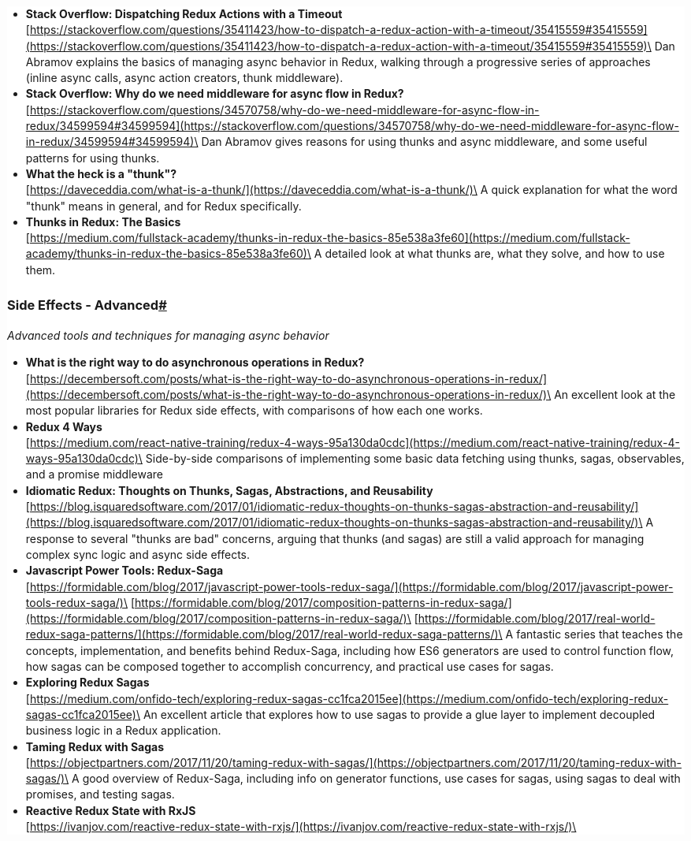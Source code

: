 * **Stack Overflow: Dispatching Redux Actions with a Timeout**\
  [https://stackoverflow.com/questions/35411423/how-to-dispatch-a-redux-action-with-a-timeout/35415559#35415559](https://stackoverflow.com/questions/35411423/how-to-dispatch-a-redux-action-with-a-timeout/35415559#35415559)\
  Dan Abramov explains the basics of managing async behavior in Redux, walking through a progressive series of approaches (inline async calls, async action creators, thunk middleware).
* **Stack Overflow: Why do we need middleware for async flow in Redux?**\
  [https://stackoverflow.com/questions/34570758/why-do-we-need-middleware-for-async-flow-in-redux/34599594#34599594](https://stackoverflow.com/questions/34570758/why-do-we-need-middleware-for-async-flow-in-redux/34599594#34599594)\
  Dan Abramov gives reasons for using thunks and async middleware, and some useful patterns for using thunks.
* **What the heck is a "thunk"?**\
  [https://daveceddia.com/what-is-a-thunk/](https://daveceddia.com/what-is-a-thunk/)\
  A quick explanation for what the word "thunk" means in general, and for Redux specifically.
* **Thunks in Redux: The Basics**\
  [https://medium.com/fullstack-academy/thunks-in-redux-the-basics-85e538a3fe60](https://medium.com/fullstack-academy/thunks-in-redux-the-basics-85e538a3fe60)\
  A detailed look at what thunks are, what they solve, and how to use them.

### Side Effects - Advanced[#](https://redux.js.org/introduction/learning-resources#side-effects---advanced)

_Advanced tools and techniques for managing async behavior_

* **What is the right way to do asynchronous operations in Redux?**\
  [https://decembersoft.com/posts/what-is-the-right-way-to-do-asynchronous-operations-in-redux/](https://decembersoft.com/posts/what-is-the-right-way-to-do-asynchronous-operations-in-redux/)\
  An excellent look at the most popular libraries for Redux side effects, with comparisons of how each one works.
* **Redux 4 Ways**\
  [https://medium.com/react-native-training/redux-4-ways-95a130da0cdc](https://medium.com/react-native-training/redux-4-ways-95a130da0cdc)\
  Side-by-side comparisons of implementing some basic data fetching using thunks, sagas, observables, and a promise middleware
* **Idiomatic Redux: Thoughts on Thunks, Sagas, Abstractions, and Reusability**\
  [https://blog.isquaredsoftware.com/2017/01/idiomatic-redux-thoughts-on-thunks-sagas-abstraction-and-reusability/](https://blog.isquaredsoftware.com/2017/01/idiomatic-redux-thoughts-on-thunks-sagas-abstraction-and-reusability/)\
  A response to several "thunks are bad" concerns, arguing that thunks (and sagas) are still a valid approach for managing complex sync logic and async side effects.
* **Javascript Power Tools: Redux-Saga**\
  [https://formidable.com/blog/2017/javascript-power-tools-redux-saga/](https://formidable.com/blog/2017/javascript-power-tools-redux-saga/)\
  [https://formidable.com/blog/2017/composition-patterns-in-redux-saga/](https://formidable.com/blog/2017/composition-patterns-in-redux-saga/)\
  [https://formidable.com/blog/2017/real-world-redux-saga-patterns/](https://formidable.com/blog/2017/real-world-redux-saga-patterns/)\
  A fantastic series that teaches the concepts, implementation, and benefits behind Redux-Saga, including how ES6 generators are used to control function flow, how sagas can be composed together to accomplish concurrency, and practical use cases for sagas.
* **Exploring Redux Sagas**\
  [https://medium.com/onfido-tech/exploring-redux-sagas-cc1fca2015ee](https://medium.com/onfido-tech/exploring-redux-sagas-cc1fca2015ee)\
  An excellent article that explores how to use sagas to provide a glue layer to implement decoupled business logic in a Redux application.
* **Taming Redux with Sagas**\
  [https://objectpartners.com/2017/11/20/taming-redux-with-sagas/](https://objectpartners.com/2017/11/20/taming-redux-with-sagas/)\
  A good overview of Redux-Saga, including info on generator functions, use cases for sagas, using sagas to deal with promises, and testing sagas.
* **Reactive Redux State with RxJS**\
  [https://ivanjov.com/reactive-redux-state-with-rxjs/](https://ivanjov.com/reactive-redux-state-with-rxjs/)\